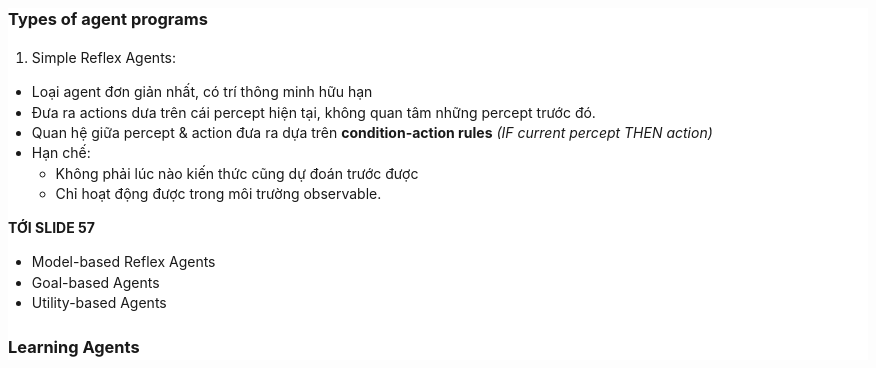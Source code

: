 ### Types of agent programs
1. Simple Reflex Agents:
  - Loại agent đơn giản nhất, có trí thông minh hữu hạn
  - Đưa ra actions dưa trên cái percept hiện tại, không quan tâm những percept trước đó.
  - Quan hệ giữa percept & action đưa ra dựa trên **condition-action rules** *(IF current percept THEN action)*
  - Hạn chế:
     - Không phải lúc nào kiến thức cũng dự đoán trước được
     - Chỉ hoạt động được trong môi trường observable.

**TỚI SLIDE 57**

- Model-based Reflex Agents
- Goal-based Agents
- Utility-based Agents

### Learning Agents